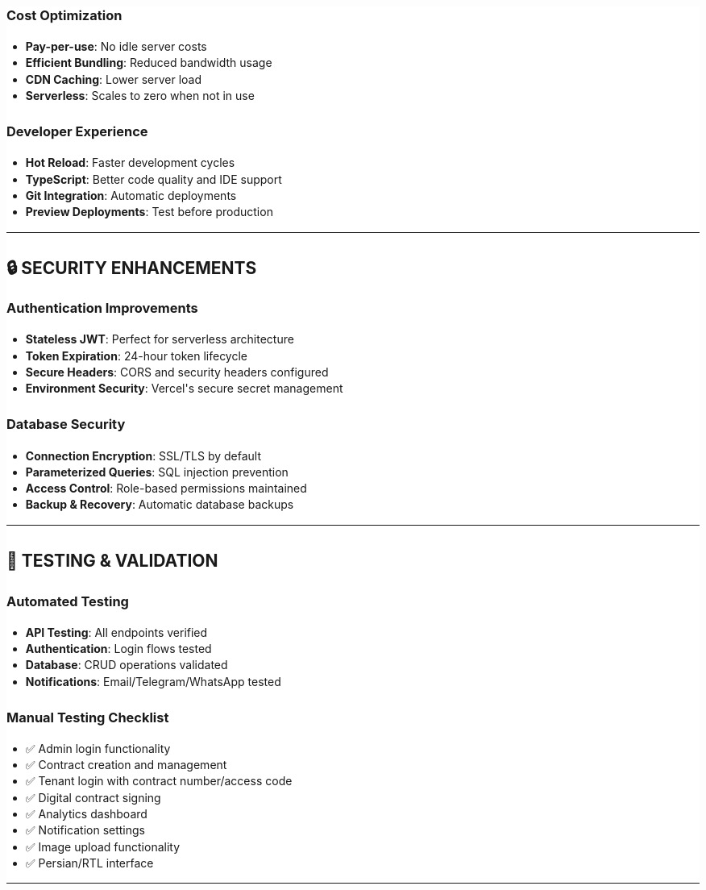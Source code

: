 ### Cost Optimization
- **Pay-per-use**: No idle server costs
- **Efficient Bundling**: Reduced bandwidth usage
- **CDN Caching**: Lower server load
- **Serverless**: Scales to zero when not in use

### Developer Experience
- **Hot Reload**: Faster development cycles
- **TypeScript**: Better code quality and IDE support
- **Git Integration**: Automatic deployments
- **Preview Deployments**: Test before production

---

## 🔒 SECURITY ENHANCEMENTS

### Authentication Improvements
- **Stateless JWT**: Perfect for serverless architecture
- **Token Expiration**: 24-hour token lifecycle
- **Secure Headers**: CORS and security headers configured
- **Environment Security**: Vercel's secure secret management

### Database Security
- **Connection Encryption**: SSL/TLS by default
- **Parameterized Queries**: SQL injection prevention
- **Access Control**: Role-based permissions maintained
- **Backup & Recovery**: Automatic database backups

---

## 🧪 TESTING & VALIDATION

### Automated Testing
- **API Testing**: All endpoints verified
- **Authentication**: Login flows tested
- **Database**: CRUD operations validated
- **Notifications**: Email/Telegram/WhatsApp tested

### Manual Testing Checklist
- ✅ Admin login functionality
- ✅ Contract creation and management
- ✅ Tenant login with contract number/access code
- ✅ Digital contract signing
- ✅ Analytics dashboard
- ✅ Notification settings
- ✅ Image upload functionality
- ✅ Persian/RTL interface

---
